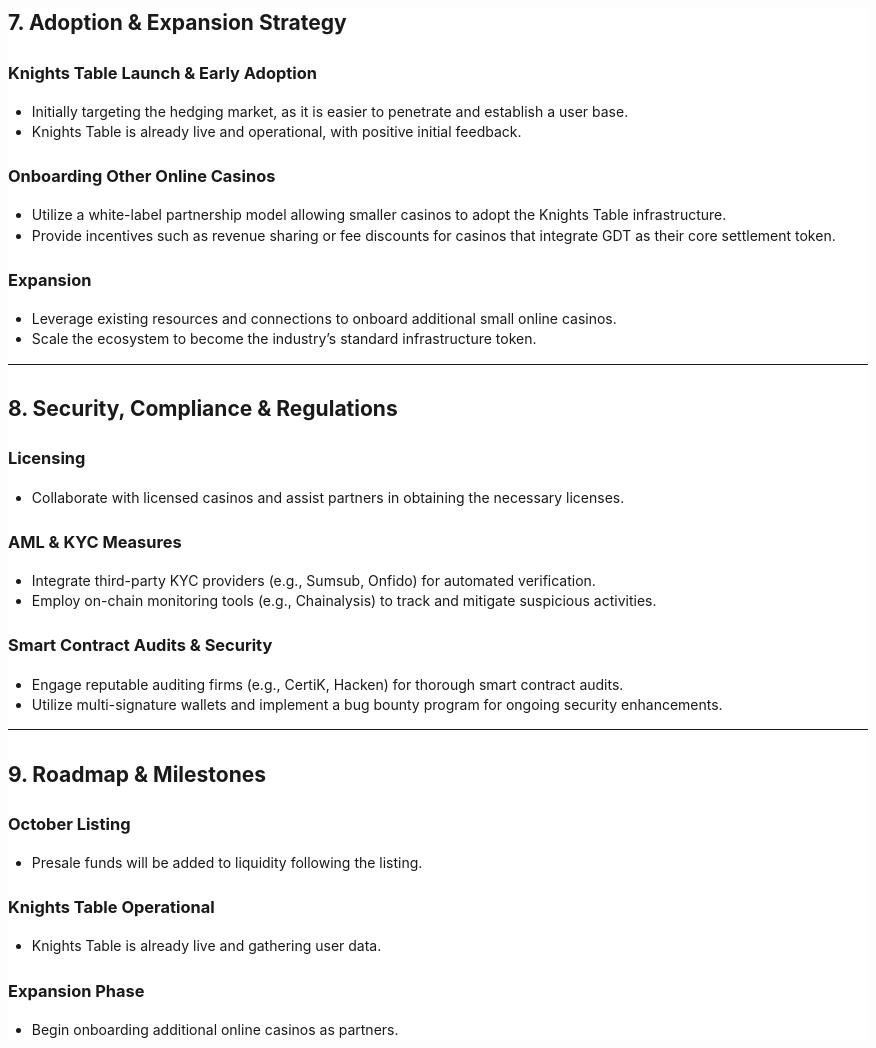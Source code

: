 
## 7. Adoption & Expansion Strategy <a name="7-adoption--expansion-strategy"></a>

### Knights Table Launch & Early Adoption
- Initially targeting the hedging market, as it is easier to penetrate and establish a user base.
- Knights Table is already live and operational, with positive initial feedback.

### Onboarding Other Online Casinos
- Utilize a white-label partnership model allowing smaller casinos to adopt the Knights Table infrastructure.
- Provide incentives such as revenue sharing or fee discounts for casinos that integrate GDT as their core settlement token.

### Expansion
- Leverage existing resources and connections to onboard additional small online casinos.
- Scale the ecosystem to become the industry’s standard infrastructure token.

---

## 8. Security, Compliance & Regulations <a name="8-security-compliance--regulations"></a>

### Licensing
- Collaborate with licensed casinos and assist partners in obtaining the necessary licenses.

### AML & KYC Measures
- Integrate third-party KYC providers (e.g., Sumsub, Onfido) for automated verification.
- Employ on-chain monitoring tools (e.g., Chainalysis) to track and mitigate suspicious activities.

### Smart Contract Audits & Security
- Engage reputable auditing firms (e.g., CertiK, Hacken) for thorough smart contract audits.
- Utilize multi-signature wallets and implement a bug bounty program for ongoing security enhancements.

---

## 9. Roadmap & Milestones <a name="9-roadmap--milestones"></a>

### October Listing
- Presale funds will be added to liquidity following the listing.

### Knights Table Operational
- Knights Table is already live and gathering user data.

### Expansion Phase
- Begin onboarding additional online casinos as partners.
